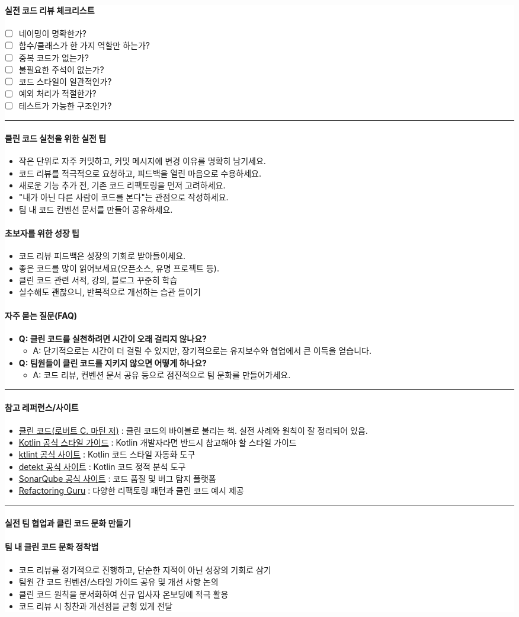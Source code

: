 
#### 실전 코드 리뷰 체크리스트

- [ ] 네이밍이 명확한가?
- [ ] 함수/클래스가 한 가지 역할만 하는가?
- [ ] 중복 코드가 없는가?
- [ ] 불필요한 주석이 없는가?
- [ ] 코드 스타일이 일관적인가?
- [ ] 예외 처리가 적절한가?
- [ ] 테스트가 가능한 구조인가?

---

#### 클린 코드 실천을 위한 실전 팁

- 작은 단위로 자주 커밋하고, 커밋 메시지에 변경 이유를 명확히 남기세요.
- 코드 리뷰를 적극적으로 요청하고, 피드백을 열린 마음으로 수용하세요.
- 새로운 기능 추가 전, 기존 코드 리팩토링을 먼저 고려하세요.
- "내가 아닌 다른 사람이 코드를 본다"는 관점으로 작성하세요.
- 팀 내 코드 컨벤션 문서를 만들어 공유하세요.

#### 초보자를 위한 성장 팁
- 코드 리뷰 피드백은 성장의 기회로 받아들이세요.
- 좋은 코드를 많이 읽어보세요(오픈소스, 유명 프로젝트 등).
- 클린 코드 관련 서적, 강의, 블로그 꾸준히 학습
- 실수해도 괜찮으니, 반복적으로 개선하는 습관 들이기

#### 자주 묻는 질문(FAQ)
- **Q: 클린 코드를 실천하려면 시간이 오래 걸리지 않나요?**
  - A: 단기적으로는 시간이 더 걸릴 수 있지만, 장기적으로는 유지보수와 협업에서 큰 이득을 얻습니다.
- **Q: 팀원들이 클린 코드를 지키지 않으면 어떻게 하나요?**
  - A: 코드 리뷰, 컨벤션 문서 공유 등으로 점진적으로 팀 문화를 만들어가세요.

---

#### 참고 레퍼런스/사이트

- [클린 코드(로버트 C. 마틴 저)](https://book.naver.com/bookdb/book_detail.nhn?bid=6528079) : 클린 코드의 바이블로 불리는 책. 실전 사례와 원칙이 잘 정리되어 있음.
- [Kotlin 공식 스타일 가이드](https://kotlinlang.org/docs/coding-conventions.html) : Kotlin 개발자라면 반드시 참고해야 할 스타일 가이드
- [ktlint 공식 사이트](https://ktlint.github.io/) : Kotlin 코드 스타일 자동화 도구
- [detekt 공식 사이트](https://detekt.dev/) : Kotlin 코드 정적 분석 도구
- [SonarQube 공식 사이트](https://www.sonarqube.org/) : 코드 품질 및 버그 탐지 플랫폼
- [Refactoring Guru](https://refactoring.guru/ko) : 다양한 리팩토링 패턴과 클린 코드 예시 제공

---

#### 실전 팀 협업과 클린 코드 문화 만들기

#### 팀 내 클린 코드 문화 정착법
- 코드 리뷰를 정기적으로 진행하고, 단순한 지적이 아닌 성장의 기회로 삼기
- 팀원 간 코드 컨벤션/스타일 가이드 공유 및 개선 사항 논의
- 클린 코드 원칙을 문서화하여 신규 입사자 온보딩에 적극 활용
- 코드 리뷰 시 칭찬과 개선점을 균형 있게 전달

